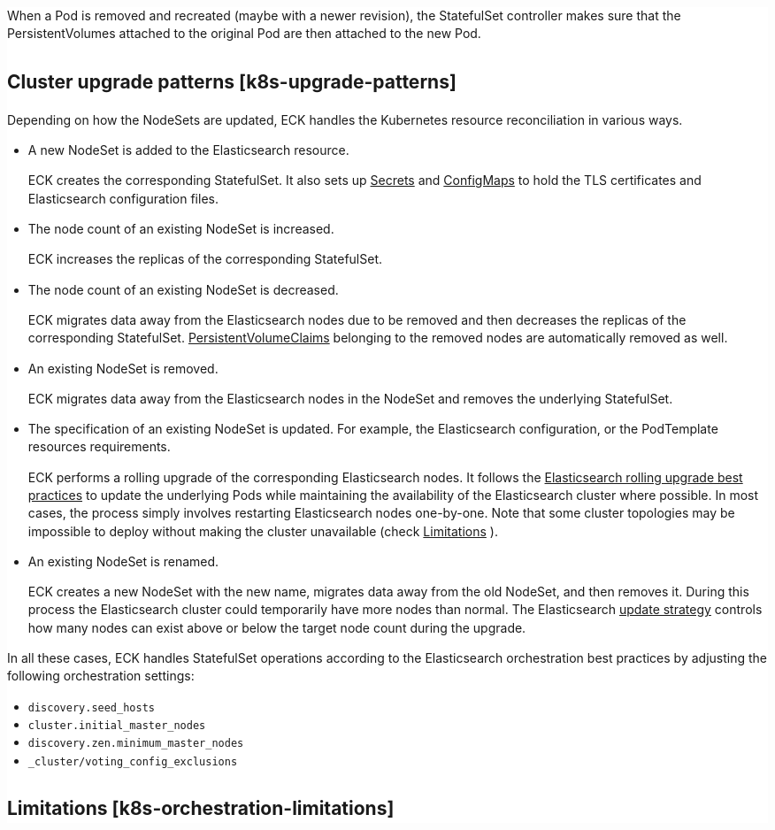 When a Pod is removed and recreated (maybe with a newer revision), the StatefulSet controller makes sure that the PersistentVolumes attached to the original Pod are then attached to the new Pod.


## Cluster upgrade patterns [k8s-upgrade-patterns]

Depending on how the NodeSets are updated, ECK handles the Kubernetes resource reconciliation in various ways.

* A new NodeSet is added to the Elasticsearch resource.

    ECK creates the corresponding StatefulSet. It also sets up [Secrets](https://kubernetes.io/docs/concepts/configuration/secret/) and [ConfigMaps](https://kubernetes.io/docs/tasks/configure-pod-container/configure-pod-configmap/) to hold the TLS certificates and Elasticsearch configuration files.

* The node count of an existing NodeSet is increased.

    ECK increases the replicas of the corresponding StatefulSet.

* The node count of an existing NodeSet is decreased.

    ECK migrates data away from the Elasticsearch nodes due to be removed and then decreases the replicas of the corresponding StatefulSet. [PersistentVolumeClaims](../../../deploy-manage/deploy/cloud-on-k8s/volume-claim-templates.md) belonging to the removed nodes are automatically removed as well.

* An existing NodeSet is removed.

    ECK migrates data away from the Elasticsearch nodes in the NodeSet and removes the underlying StatefulSet.

* The specification of an existing NodeSet is updated. For example, the Elasticsearch configuration, or the PodTemplate resources requirements.

    ECK performs a rolling upgrade of the corresponding Elasticsearch nodes. It follows the [Elasticsearch rolling upgrade best practices](/deploy-manage/upgrade/deployment-or-cluster.md) to update the underlying Pods while maintaining the availability of the Elasticsearch cluster where possible. In most cases, the process simply involves restarting Elasticsearch nodes one-by-one. Note that some cluster topologies may be impossible to deploy without making the cluster unavailable (check [Limitations](../../../deploy-manage/upgrade/deployment-or-cluster.md#k8s-orchestration-limitations) ).

* An existing NodeSet is renamed.

    ECK creates a new NodeSet with the new name, migrates data away from the old NodeSet, and then removes it. During this process the Elasticsearch cluster could temporarily have more nodes than normal. The Elasticsearch [update strategy](../../../deploy-manage/deploy/cloud-on-k8s/update-strategy.md) controls how many nodes can exist above or below the target node count during the upgrade.


In all these cases, ECK handles StatefulSet operations according to the Elasticsearch orchestration best practices by adjusting the following orchestration settings:

* `discovery.seed_hosts`
* `cluster.initial_master_nodes`
* `discovery.zen.minimum_master_nodes`
* `_cluster/voting_config_exclusions`


## Limitations [k8s-orchestration-limitations]
